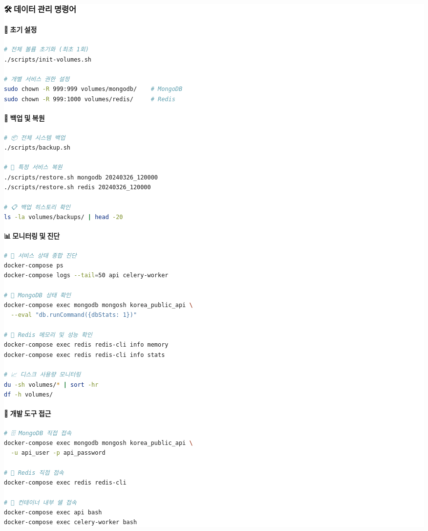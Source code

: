 ### 🛠️ 데이터 관리 명령어

#### 🚀 초기 설정
```bash
# 전체 볼륨 초기화 (최초 1회)
./scripts/init-volumes.sh

# 개별 서비스 권한 설정
sudo chown -R 999:999 volumes/mongodb/    # MongoDB
sudo chown -R 999:1000 volumes/redis/     # Redis
```

#### 💾 백업 및 복원
```bash
# 📦 전체 시스템 백업
./scripts/backup.sh

# 🔄 특정 서비스 복원
./scripts/restore.sh mongodb 20240326_120000
./scripts/restore.sh redis 20240326_120000

# 📋 백업 히스토리 확인
ls -la volumes/backups/ | head -20
```

#### 📊 모니터링 및 진단
```bash
# 🏥 서비스 상태 종합 진단
docker-compose ps
docker-compose logs --tail=50 api celery-worker

# 💽 MongoDB 상태 확인
docker-compose exec mongodb mongosh korea_public_api \
  --eval "db.runCommand({dbStats: 1})"

# 🔴 Redis 메모리 및 성능 확인
docker-compose exec redis redis-cli info memory
docker-compose exec redis redis-cli info stats

# 📈 디스크 사용량 모니터링
du -sh volumes/* | sort -hr
df -h volumes/
```

#### 🔧 개발 도구 접근
```bash
# 🗄️ MongoDB 직접 접속
docker-compose exec mongodb mongosh korea_public_api \
  -u api_user -p api_password

# 🔴 Redis 직접 접속
docker-compose exec redis redis-cli

# 🐳 컨테이너 내부 쉘 접속
docker-compose exec api bash
docker-compose exec celery-worker bash
```
